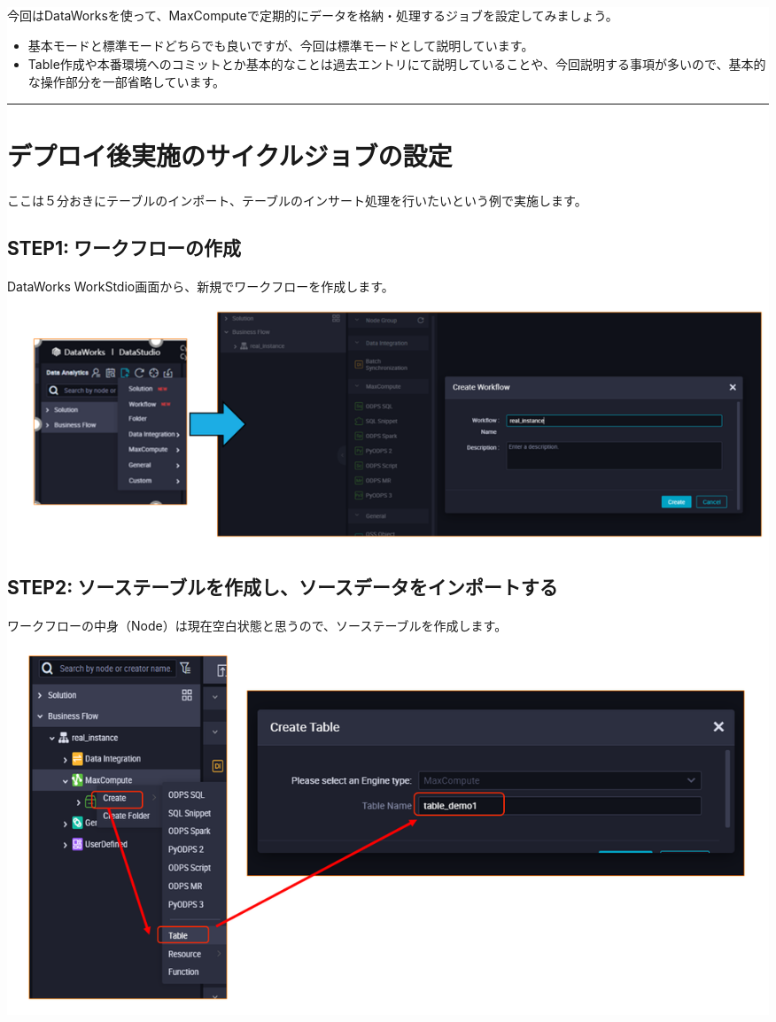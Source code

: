 
    
今回はDataWorksを使って、MaxComputeで定期的にデータを格納・処理するジョブを設定してみましょう。     
* 基本モードと標準モードどちらでも良いですが、今回は標準モードとして説明しています。    
* Table作成や本番環境へのコミットとか基本的なことは過去エントリにて説明していることや、今回説明する事項が多いので、基本的な操作部分を一部省略しています。   

---

# デプロイ後実施のサイクルジョブの設定
ここは５分おきにテーブルのインポート、テーブルのインサート処理を行いたいという例で実施します。    

## STEP1: ワークフローの作成
DataWorks WorkStdio画面から、新規でワークフローを作成します。     
![img](https://raw.githubusercontent.com/sbopsv/cloud-tech/master/content/usecase-MaxCompute/MaxCompute_images_26006613699521700/20210316105058.png "img")



## STEP2: ソーステーブルを作成し、ソースデータをインポートする
ワークフローの中身（Node）は現在空白状態と思うので、ソーステーブルを作成します。     

![img](https://raw.githubusercontent.com/sbopsv/cloud-tech/master/content/usecase-MaxCompute/MaxCompute_images_26006613699521700/20210316105201.png "img")
